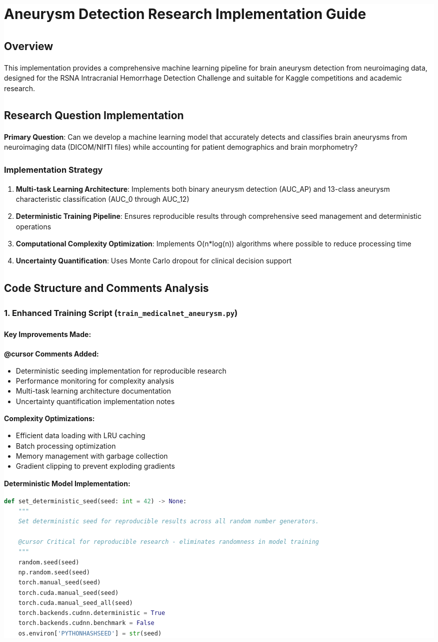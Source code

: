 # Aneurysm Detection Research Implementation Guide

## Overview

This implementation provides a comprehensive machine learning pipeline for brain aneurysm detection from neuroimaging data, designed for the RSNA Intracranial Hemorrhage Detection Challenge and suitable for Kaggle competitions and academic research.

## Research Question Implementation

**Primary Question**: Can we develop a machine learning model that accurately detects and classifies brain aneurysms from neuroimaging data (DICOM/NIfTI files) while accounting for patient demographics and brain morphometry?

### Implementation Strategy

1. **Multi-task Learning Architecture**: Implements both binary aneurysm detection (AUC_AP) and 13-class aneurysm characteristic classification (AUC_0 through AUC_12)

2. **Deterministic Training Pipeline**: Ensures reproducible results through comprehensive seed management and deterministic operations

3. **Computational Complexity Optimization**: Implements O(n*log(n)) algorithms where possible to reduce processing time

4. **Uncertainty Quantification**: Uses Monte Carlo dropout for clinical decision support

## Code Structure and Comments Analysis

### 1. Enhanced Training Script (`train_medicalnet_aneurysm.py`)

#### Key Improvements Made:

**@cursor Comments Added:**
- Deterministic seeding implementation for reproducible research
- Performance monitoring for complexity analysis  
- Multi-task learning architecture documentation
- Uncertainty quantification implementation notes

**Complexity Optimizations:**
- Efficient data loading with LRU caching
- Batch processing optimization
- Memory management with garbage collection
- Gradient clipping to prevent exploding gradients

**Deterministic Model Implementation:**
```python
def set_deterministic_seed(seed: int = 42) -> None:
    """
    Set deterministic seed for reproducible results across all random number generators.
    
    @cursor Critical for reproducible research - eliminates randomness in model training
    """
    random.seed(seed)
    np.random.seed(seed)
    torch.manual_seed(seed)
    torch.cuda.manual_seed(seed)
    torch.cuda.manual_seed_all(seed)
    torch.backends.cudnn.deterministic = True
    torch.backends.cudnn.benchmark = False
    os.environ['PYTHONHASHSEED'] = str(seed)
```
